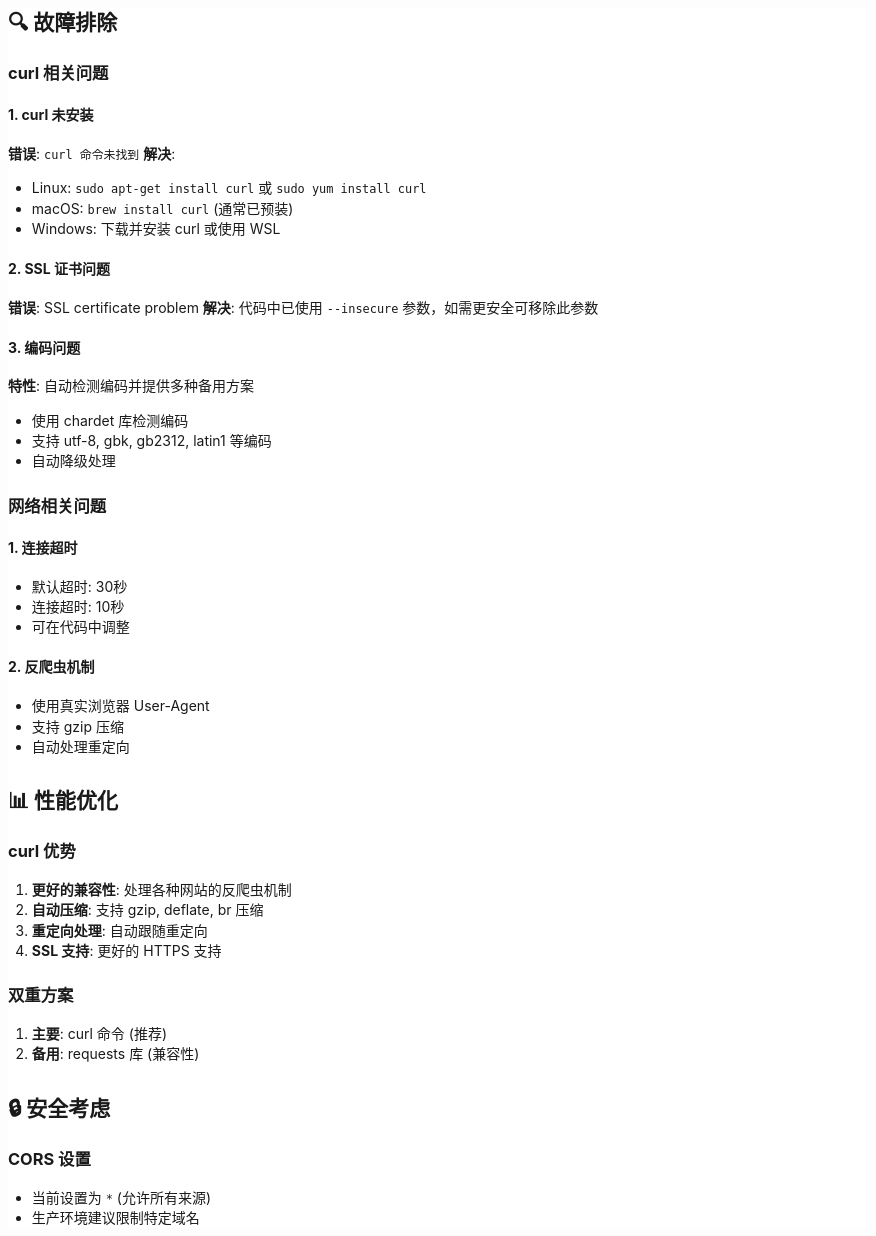 ## 🔍 故障排除

### curl 相关问题

#### 1. curl 未安装
**错误**: `curl 命令未找到`
**解决**: 
- Linux: `sudo apt-get install curl` 或 `sudo yum install curl`
- macOS: `brew install curl` (通常已预装)
- Windows: 下载并安装 curl 或使用 WSL

#### 2. SSL 证书问题
**错误**: SSL certificate problem
**解决**: 代码中已使用 `--insecure` 参数，如需更安全可移除此参数

#### 3. 编码问题
**特性**: 自动检测编码并提供多种备用方案
- 使用 chardet 库检测编码
- 支持 utf-8, gbk, gb2312, latin1 等编码
- 自动降级处理

### 网络相关问题

#### 1. 连接超时
- 默认超时: 30秒
- 连接超时: 10秒
- 可在代码中调整

#### 2. 反爬虫机制
- 使用真实浏览器 User-Agent
- 支持 gzip 压缩
- 自动处理重定向

## 📊 性能优化

### curl 优势
1. **更好的兼容性**: 处理各种网站的反爬虫机制
2. **自动压缩**: 支持 gzip, deflate, br 压缩
3. **重定向处理**: 自动跟随重定向
4. **SSL 支持**: 更好的 HTTPS 支持

### 双重方案
1. **主要**: curl 命令 (推荐)
2. **备用**: requests 库 (兼容性)

## 🔒 安全考虑

### CORS 设置
- 当前设置为 `*` (允许所有来源)
- 生产环境建议限制特定域名
